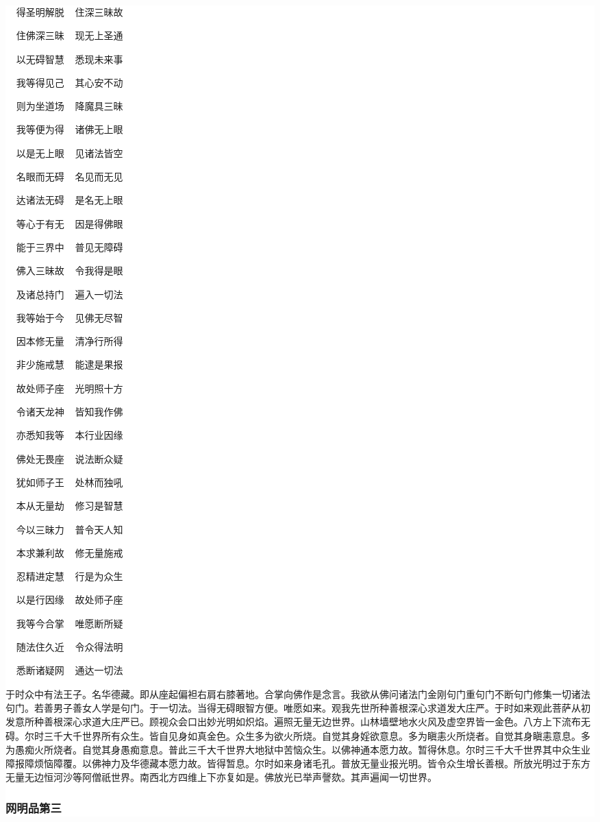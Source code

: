 &nbsp;&nbsp;&nbsp;&nbsp;得圣明解脱&nbsp;&nbsp;&nbsp;&nbsp;住深三昧故

&nbsp;&nbsp;&nbsp;&nbsp;住佛深三昧&nbsp;&nbsp;&nbsp;&nbsp;现无上圣通

&nbsp;&nbsp;&nbsp;&nbsp;以无碍智慧&nbsp;&nbsp;&nbsp;&nbsp;悉现未来事

&nbsp;&nbsp;&nbsp;&nbsp;我等得见己&nbsp;&nbsp;&nbsp;&nbsp;其心安不动

&nbsp;&nbsp;&nbsp;&nbsp;则为坐道场&nbsp;&nbsp;&nbsp;&nbsp;降魔具三昧

&nbsp;&nbsp;&nbsp;&nbsp;我等便为得&nbsp;&nbsp;&nbsp;&nbsp;诸佛无上眼

&nbsp;&nbsp;&nbsp;&nbsp;以是无上眼&nbsp;&nbsp;&nbsp;&nbsp;见诸法皆空

&nbsp;&nbsp;&nbsp;&nbsp;名眼而无碍&nbsp;&nbsp;&nbsp;&nbsp;名见而无见

&nbsp;&nbsp;&nbsp;&nbsp;达诸法无碍&nbsp;&nbsp;&nbsp;&nbsp;是名无上眼

&nbsp;&nbsp;&nbsp;&nbsp;等心于有无&nbsp;&nbsp;&nbsp;&nbsp;因是得佛眼

&nbsp;&nbsp;&nbsp;&nbsp;能于三界中&nbsp;&nbsp;&nbsp;&nbsp;普见无障碍

&nbsp;&nbsp;&nbsp;&nbsp;佛入三昧故&nbsp;&nbsp;&nbsp;&nbsp;令我得是眼

&nbsp;&nbsp;&nbsp;&nbsp;及诸总持门&nbsp;&nbsp;&nbsp;&nbsp;遍入一切法

&nbsp;&nbsp;&nbsp;&nbsp;我等始于今&nbsp;&nbsp;&nbsp;&nbsp;见佛无尽智

&nbsp;&nbsp;&nbsp;&nbsp;因本修无量&nbsp;&nbsp;&nbsp;&nbsp;清净行所得

&nbsp;&nbsp;&nbsp;&nbsp;非少施戒慧&nbsp;&nbsp;&nbsp;&nbsp;能逮是果报

&nbsp;&nbsp;&nbsp;&nbsp;故处师子座&nbsp;&nbsp;&nbsp;&nbsp;光明照十方

&nbsp;&nbsp;&nbsp;&nbsp;令诸天龙神&nbsp;&nbsp;&nbsp;&nbsp;皆知我作佛

&nbsp;&nbsp;&nbsp;&nbsp;亦悉知我等&nbsp;&nbsp;&nbsp;&nbsp;本行业因缘

&nbsp;&nbsp;&nbsp;&nbsp;佛处无畏座&nbsp;&nbsp;&nbsp;&nbsp;说法断众疑

&nbsp;&nbsp;&nbsp;&nbsp;犹如师子王&nbsp;&nbsp;&nbsp;&nbsp;处林而独吼

&nbsp;&nbsp;&nbsp;&nbsp;本从无量劫&nbsp;&nbsp;&nbsp;&nbsp;修习是智慧

&nbsp;&nbsp;&nbsp;&nbsp;今以三昧力&nbsp;&nbsp;&nbsp;&nbsp;普令天人知

&nbsp;&nbsp;&nbsp;&nbsp;本求兼利故&nbsp;&nbsp;&nbsp;&nbsp;修无量施戒

&nbsp;&nbsp;&nbsp;&nbsp;忍精进定慧&nbsp;&nbsp;&nbsp;&nbsp;行是为众生

&nbsp;&nbsp;&nbsp;&nbsp;以是行因缘&nbsp;&nbsp;&nbsp;&nbsp;故处师子座

&nbsp;&nbsp;&nbsp;&nbsp;我等今合掌&nbsp;&nbsp;&nbsp;&nbsp;唯愿断所疑

&nbsp;&nbsp;&nbsp;&nbsp;随法住久近&nbsp;&nbsp;&nbsp;&nbsp;令众得法明

&nbsp;&nbsp;&nbsp;&nbsp;悉断诸疑网&nbsp;&nbsp;&nbsp;&nbsp;通达一切法

于时众中有法王子。名华德藏。即从座起偏袒右肩右膝著地。合掌向佛作是念言。我欲从佛问诸法门金刚句门重句门不断句门修集一切诸法句门。若善男子善女人学是句门。于一切法。当得无碍眼智方便。唯愿如来。观我先世所种善根深心求道发大庄严。于时如来观此菩萨从初发意所种善根深心求道大庄严已。顾视众会口出妙光明如炽焰。遍照无量无边世界。山林墙壁地水火风及虚空界皆一金色。八方上下流布无碍。尔时三千大千世界所有众生。皆自见身如真金色。众生多为欲火所烧。自觉其身婬欲意息。多为瞋恚火所烧者。自觉其身瞋恚意息。多为愚痴火所烧者。自觉其身愚痴意息。普此三千大千世界大地狱中苦恼众生。以佛神通本愿力故。暂得休息。尔时三千大千世界其中众生业障报障烦恼障覆。以佛神力及华德藏本愿力故。皆得暂息。尔时如来身诸毛孔。普放无量业报光明。皆令众生增长善根。所放光明过于东方无量无边恒河沙等阿僧祇世界。南西北方四维上下亦复如是。佛放光已举声謦欬。其声遍闻一切世界。

### 网明品第三
